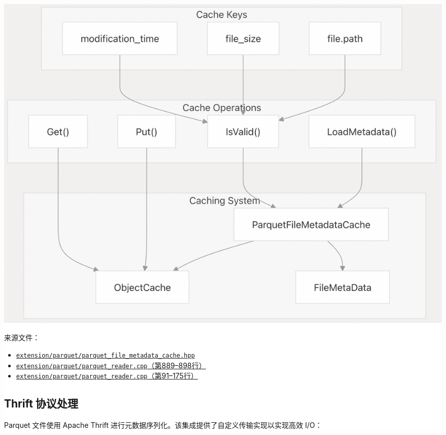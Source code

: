 ![pic](20251023_20_pic_008.jpg)  
  
来源文件：    
- [`extension/parquet/parquet_file_metadata_cache.hpp`](https://github.com/duckdb/duckdb/blob/05a2403c/extension/parquet/parquet_file_metadata_cache.hpp)     
- [`extension/parquet/parquet_reader.cpp`（第889–898行）](https://github.com/duckdb/duckdb/blob/05a2403c/extension/parquet/parquet_reader.cpp#L889-L898)     
- [`extension/parquet/parquet_reader.cpp`（第91–175行）](https://github.com/duckdb/duckdb/blob/05a2403c/extension/parquet/parquet_reader.cpp#L91-L175)   
  
## Thrift 协议处理  
  
Parquet 文件使用 Apache Thrift 进行元数据序列化。该集成提供了自定义传输实现以实现高效 I/O：  
  